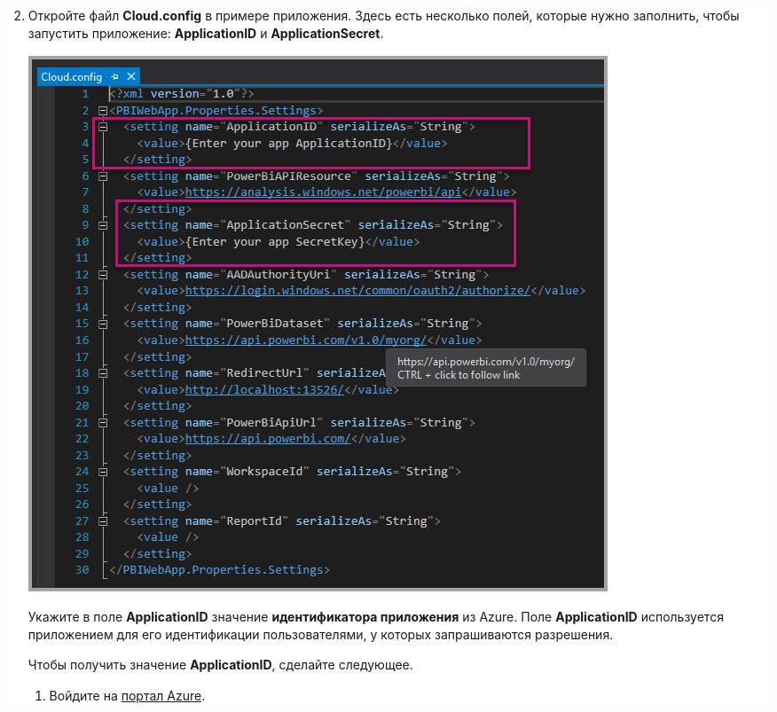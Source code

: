 2. Откройте файл **Cloud.config** в примере приложения. Здесь есть несколько полей, которые нужно заполнить, чтобы запустить приложение: **ApplicationID** и **ApplicationSecret**.

    ![Файл Cloud.config](media/embed-sample-for-your-organization/embed-sample-for-your-organization-030.png)

    Укажите в поле **ApplicationID** значение **идентификатора приложения** из Azure. Поле **ApplicationID** используется приложением для его идентификации пользователями, у которых запрашиваются разрешения.

    Чтобы получить значение **ApplicationID**, сделайте следующее.

    1. Войдите на [портал Azure](https://portal.azure.com).
